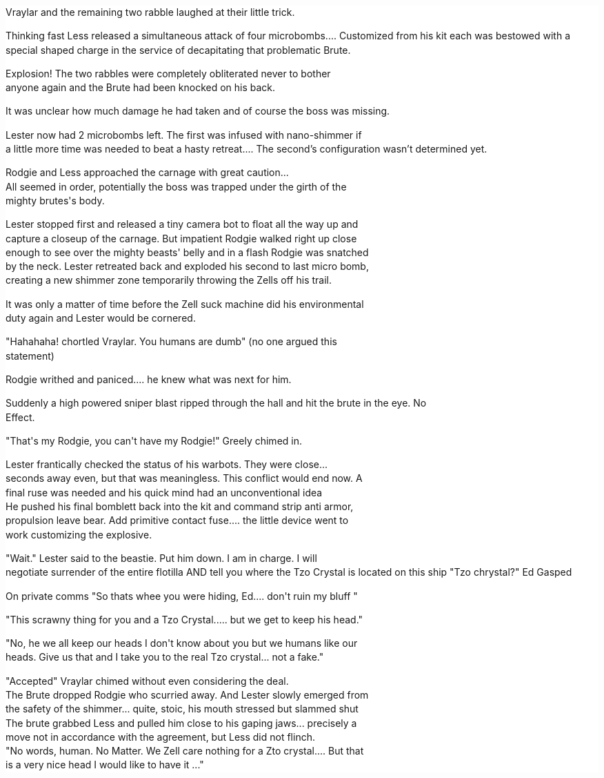 Vraylar and the remaining two rabble laughed at their little trick.

Thinking fast Less released a simultaneous attack of four microbombs.... Customized from his kit each was bestowed with a special shaped charge in the service of decapitating that problematic Brute.

Explosion\! The two rabbles were completely obliterated never to bother  
anyone again and the Brute had been knocked on his back.

It was unclear how much damage he had taken and of course the boss was missing.

Lester now had 2 microbombs left. The first was infused with nano-shimmer if  
a little more time was needed to beat a hasty retreat.... The second’s configuration wasn’t determined yet.

Rodgie and Less approached the carnage with great caution...  
All seemed in order, potentially the boss was trapped under the girth of the  
mighty brutes's body.

Lester stopped first and released a tiny camera bot to float all the way up and  
capture a closeup of the carnage. But impatient Rodgie walked right up close  
enough to see over the mighty beasts' belly and in a flash Rodgie was snatched  
by the neck. Lester retreated back and exploded his second to last micro bomb,  
creating a new shimmer zone temporarily throwing the Zells off his trail.

It was only a matter of time before the Zell suck machine did his environmental  
duty again and Lester would be cornered.

"Hahahaha\! chortled Vraylar. You humans are dumb" (no one argued this  
statement)

Rodgie writhed and paniced.... he knew what was next for him.

Suddenly a high powered sniper blast ripped through the hall and hit the brute in the eye. No  
Effect.

"That's my Rodgie, you can't have my Rodgie\!" Greely chimed in.

Lester frantically checked the status of his warbots. They were close...  
seconds away even, but that was meaningless. This conflict would end now. A  
final ruse was needed and his quick mind had an unconventional idea  
He pushed his final bomblett back into the kit and command strip anti armor,  
propulsion leave bear. Add primitive contact fuse.... the little device went to  
work customizing the explosive.

"Wait." Lester said to the beastie. Put him down. I am in charge. I will  
negotiate surrender of the entire flotilla AND tell you where the Tzo Crystal is located on this ship "Tzo chrystal?" Ed Gasped

On private comms "So thats whee you were hiding, Ed.... don't ruin my bluff "

"This scrawny thing for you and a Tzo Crystal..... but we get to keep his head."

"No, he we all keep our heads I don't know about you but we humans like our  
heads. Give us that and I take you to the real Tzo crystal... not a fake."

"Accepted" Vraylar chimed without even considering the deal.  
The Brute dropped Rodgie who scurried away. And Lester slowly emerged from  
the safety of the shimmer... quite, stoic, his mouth stressed but slammed shut  
The brute grabbed Less and pulled him close to his gaping jaws... precisely a  
move not in accordance with the agreement, but Less did not flinch.  
"No words, human. No Matter. We Zell care nothing for a Zto crystal.... But that  
is a very nice head I would like to have it ..."
